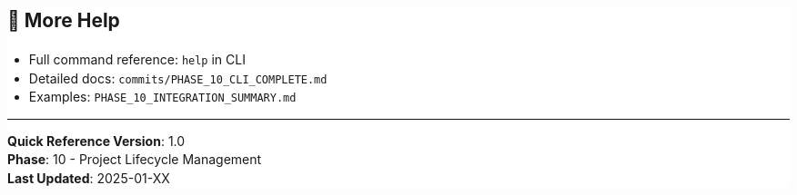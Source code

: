 
## 📖 More Help

- Full command reference: `help` in CLI
- Detailed docs: `commits/PHASE_10_CLI_COMPLETE.md`
- Examples: `PHASE_10_INTEGRATION_SUMMARY.md`

---

**Quick Reference Version**: 1.0  
**Phase**: 10 - Project Lifecycle Management  
**Last Updated**: 2025-01-XX
